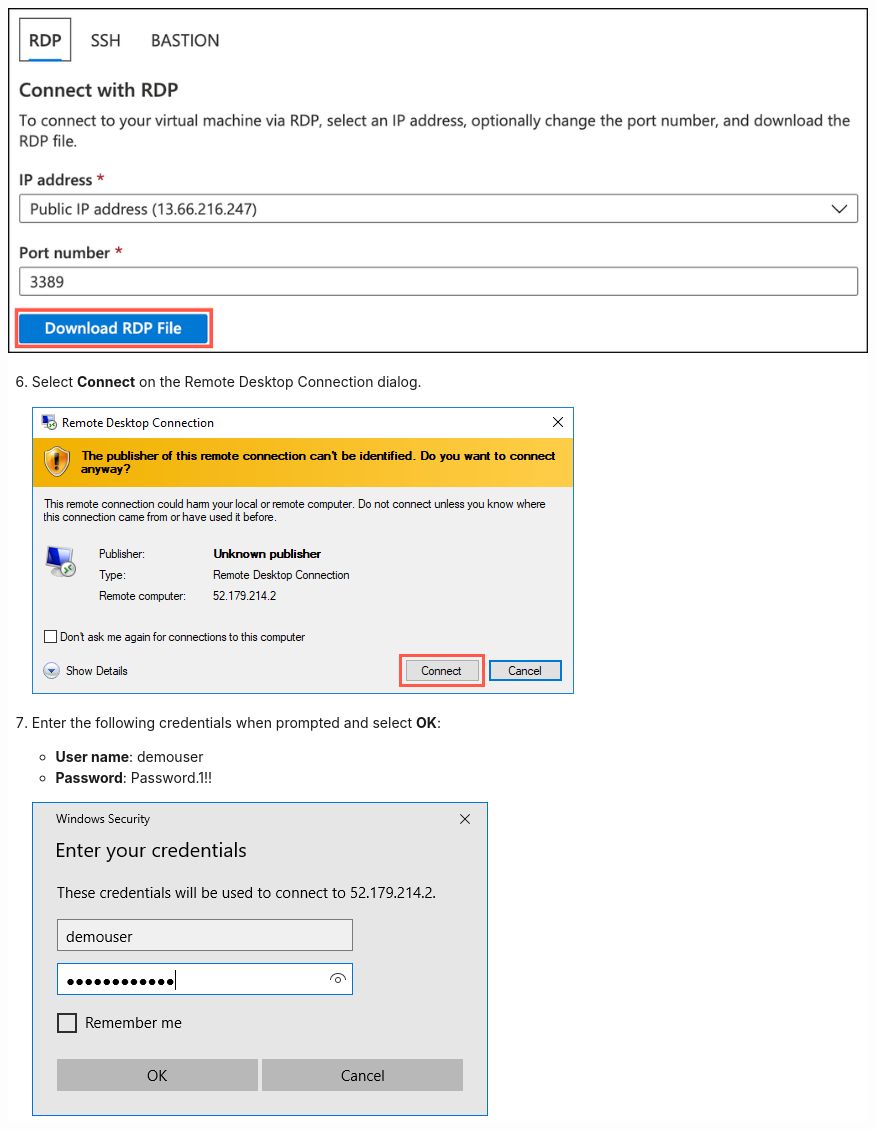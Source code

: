   ![The Connect to virtual machine blade is displayed, and the Download RDP File button is highlighted.](./media/connect-to-virtual-machine.png "Connect to virtual machine")

6. Select **Connect** on the Remote Desktop Connection dialog.

   ![In the Remote Desktop Connection Dialog Box, the Connect button is highlighted.](./media/remote-desktop-connection.png "Remote Desktop Connection dialog")

7. Enter the following credentials when prompted and select **OK**:

   - **User name**: demouser
   - **Password**: Password.1!!

   ![The credentials specified above are entered into the Enter your credentials dialog.](media/rdc-credentials.png "Enter your credentials")
